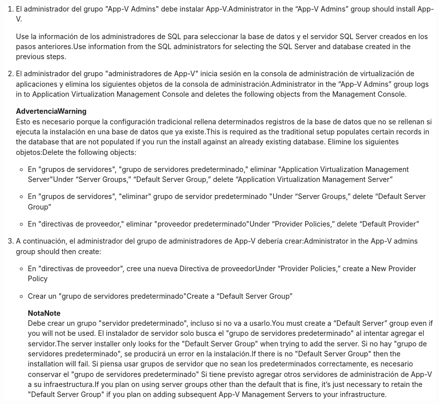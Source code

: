 1.  <span data-ttu-id="9bb99-218">El administrador del grupo "App-V Admins" debe instalar App-V.</span><span class="sxs-lookup"><span data-stu-id="9bb99-218">Administrator in the “App-V Admins” group should install App-V.</span></span>

    <span data-ttu-id="9bb99-219">Use la información de los administradores de SQL para seleccionar la base de datos y el servidor SQL Server creados en los pasos anteriores.</span><span class="sxs-lookup"><span data-stu-id="9bb99-219">Use information from the SQL administrators for selecting the SQL Server and database created in the previous steps.</span></span>

2.  <span data-ttu-id="9bb99-220">El administrador del grupo "administradores de App-V" inicia sesión en la consola de administración de virtualización de aplicaciones y elimina los siguientes objetos de la consola de administración.</span><span class="sxs-lookup"><span data-stu-id="9bb99-220">Administrator in the “App-V Admins” group logs in to Application Virtualization Management Console and deletes the following objects from the Management Console.</span></span>

    **<span data-ttu-id="9bb99-221">Advertencia</span><span class="sxs-lookup"><span data-stu-id="9bb99-221">Warning</span></span>**  
    <span data-ttu-id="9bb99-222">Esto es necesario porque la configuración tradicional rellena determinados registros de la base de datos que no se rellenan si ejecuta la instalación en una base de datos que ya existe.</span><span class="sxs-lookup"><span data-stu-id="9bb99-222">This is required as the traditional setup populates certain records in the database that are not populated if you run the install against an already existing database.</span></span> <span data-ttu-id="9bb99-223">Elimine los siguientes objetos:</span><span class="sxs-lookup"><span data-stu-id="9bb99-223">Delete the following objects:</span></span>

    -   <span data-ttu-id="9bb99-224">En "grupos de servidores", "grupo de servidores predeterminado," eliminar "Application Virtualization Management Server"</span><span class="sxs-lookup"><span data-stu-id="9bb99-224">Under “Server Groups,” “Default Server Group,” delete “Application Virtualization Management Server”</span></span>

    -   <span data-ttu-id="9bb99-225">En "grupos de servidores", "eliminar" grupo de servidor predeterminado "</span><span class="sxs-lookup"><span data-stu-id="9bb99-225">Under “Server Groups,” delete “Default Server Group”</span></span>

    -   <span data-ttu-id="9bb99-226">En "directivas de proveedor," eliminar "proveedor predeterminado"</span><span class="sxs-lookup"><span data-stu-id="9bb99-226">Under “Provider Policies,” delete “Default Provider”</span></span>



3.  <span data-ttu-id="9bb99-227">A continuación, el administrador del grupo de administradores de App-V debería crear:</span><span class="sxs-lookup"><span data-stu-id="9bb99-227">Administrator in the App-V admins group should then create:</span></span>

    -   <span data-ttu-id="9bb99-228">En "directivas de proveedor", cree una nueva Directiva de proveedor</span><span class="sxs-lookup"><span data-stu-id="9bb99-228">Under “Provider Policies,” create a New Provider Policy</span></span>

    -   <span data-ttu-id="9bb99-229">Crear un "grupo de servidores predeterminado"</span><span class="sxs-lookup"><span data-stu-id="9bb99-229">Create a “Default Server Group”</span></span>

        **<span data-ttu-id="9bb99-230">Nota</span><span class="sxs-lookup"><span data-stu-id="9bb99-230">Note</span></span>**  
        <span data-ttu-id="9bb99-231">Debe crear un grupo "servidor predeterminado", incluso si no va a usarlo.</span><span class="sxs-lookup"><span data-stu-id="9bb99-231">You must create a “Default Server” group even if you will not be used.</span></span> <span data-ttu-id="9bb99-232">El instalador de servidor solo busca el "grupo de servidores predeterminado" al intentar agregar el servidor.</span><span class="sxs-lookup"><span data-stu-id="9bb99-232">The server installer only looks for the "Default Server Group" when trying to add the server.</span></span>  <span data-ttu-id="9bb99-233">Si no hay "grupo de servidores predeterminado", se producirá un error en la instalación.</span><span class="sxs-lookup"><span data-stu-id="9bb99-233">If there is no "Default Server Group" then the installation will fail.</span></span> <span data-ttu-id="9bb99-234">Si piensa usar grupos de servidor que no sean los predeterminados correctamente, es necesario conservar el "grupo de servidores predeterminado" Si tiene previsto agregar otros servidores de administración de App-V a su infraestructura.</span><span class="sxs-lookup"><span data-stu-id="9bb99-234">If you plan on using server groups other than the default that is fine, it’s just necessary to retain the "Default Server Group" if you plan on adding subsequent App-V Management Servers to your infrastructure.</span></span>
